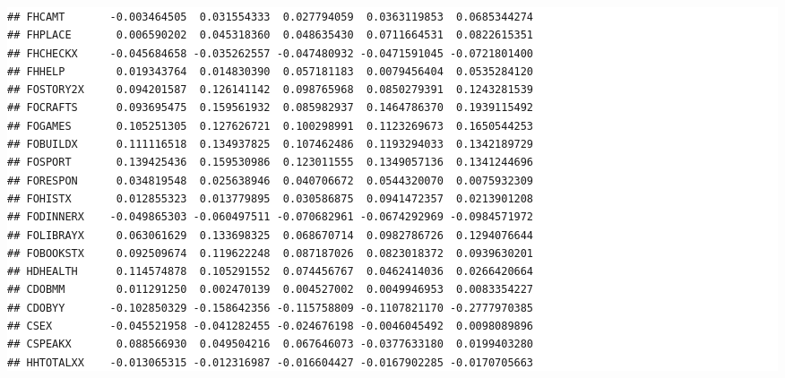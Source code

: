     ## FHCAMT       -0.003464505  0.031554333  0.027794059  0.0363119853  0.0685344274
    ## FHPLACE       0.006590202  0.045318360  0.048635430  0.0711664531  0.0822615351
    ## FHCHECKX     -0.045684658 -0.035262557 -0.047480932 -0.0471591045 -0.0721801400
    ## FHHELP        0.019343764  0.014830390  0.057181183  0.0079456404  0.0535284120
    ## FOSTORY2X     0.094201587  0.126141142  0.098765968  0.0850279391  0.1243281539
    ## FOCRAFTS      0.093695475  0.159561932  0.085982937  0.1464786370  0.1939115492
    ## FOGAMES       0.105251305  0.127626721  0.100298991  0.1123269673  0.1650544253
    ## FOBUILDX      0.111116518  0.134937825  0.107462486  0.1193294033  0.1342189729
    ## FOSPORT       0.139425436  0.159530986  0.123011555  0.1349057136  0.1341244696
    ## FORESPON      0.034819548  0.025638946  0.040706672  0.0544320070  0.0075932309
    ## FOHISTX       0.012855323  0.013779895  0.030586875  0.0941472357  0.0213901208
    ## FODINNERX    -0.049865303 -0.060497511 -0.070682961 -0.0674292969 -0.0984571972
    ## FOLIBRAYX     0.063061629  0.133698325  0.068670714  0.0982786726  0.1294076644
    ## FOBOOKSTX     0.092509674  0.119622248  0.087187026  0.0823018372  0.0939630201
    ## HDHEALTH      0.114574878  0.105291552  0.074456767  0.0462414036  0.0266420664
    ## CDOBMM        0.011291250  0.002470139  0.004527002  0.0049946953  0.0083354227
    ## CDOBYY       -0.102850329 -0.158642356 -0.115758809 -0.1107821170 -0.2777970385
    ## CSEX         -0.045521958 -0.041282455 -0.024676198 -0.0046045492  0.0098089896
    ## CSPEAKX       0.088566930  0.049504216  0.067646073 -0.0377633180  0.0199403280
    ## HHTOTALXX    -0.013065315 -0.012316987 -0.016604427 -0.0167902285 -0.0170705663